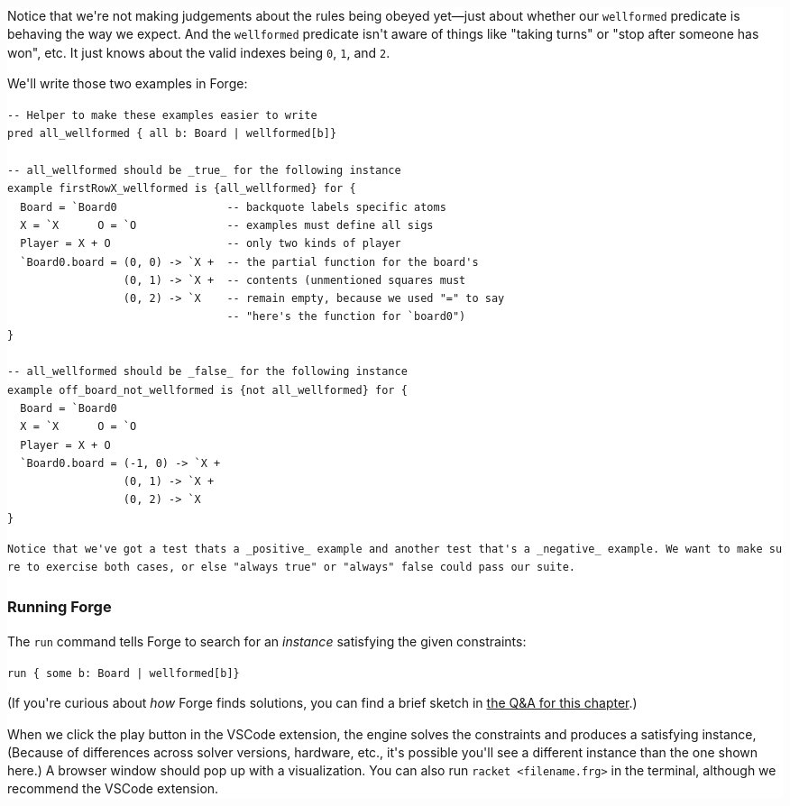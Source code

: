 Notice that we're not making judgements about the rules being obeyed yet&mdash;just about whether our `wellformed` predicate is behaving the way we expect. And the `wellformed` predicate isn't aware of things like "taking turns" or "stop after someone has won", etc. It just knows about the valid indexes being `0`, `1`, and `2`.

We'll write those two examples in Forge:

```forge,editable
-- Helper to make these examples easier to write
pred all_wellformed { all b: Board | wellformed[b]}

-- all_wellformed should be _true_ for the following instance
example firstRowX_wellformed is {all_wellformed} for {
  Board = `Board0                 -- backquote labels specific atoms
  X = `X      O = `O              -- examples must define all sigs
  Player = X + O                  -- only two kinds of player
  `Board0.board = (0, 0) -> `X +  -- the partial function for the board's
                  (0, 1) -> `X +  -- contents (unmentioned squares must 
                  (0, 2) -> `X    -- remain empty, because we used "=" to say
                                  -- "here's the function for `board0")
}

-- all_wellformed should be _false_ for the following instance
example off_board_not_wellformed is {not all_wellformed} for {
  Board = `Board0 
  X = `X      O = `O 
  Player = X + O
  `Board0.board = (-1, 0) -> `X +
                  (0, 1) -> `X + 
                  (0, 2) -> `X 
}
```

~~~admonish warning title="Test in both directions"
Notice that we've got a test thats a _positive_ example and another test that's a _negative_ example. We want to make sure to exercise both cases, or else "always true" or "always" false could pass our suite. 
~~~

### Running Forge

The `run` command tells Forge to search for an _instance_ satisfying the given constraints:

```forge,editable
run { some b: Board | wellformed[b]} 
```

(If you're curious about _how_ Forge finds solutions, you can find a brief sketch in [the Q&A for this chapter](../qna/static.md).)

When we click the play button in the VSCode extension, the engine solves the constraints and produces a satisfying instance,  (Because of differences across solver versions, hardware, etc., it's possible you'll see a different instance than the one shown here.) A browser window should pop up with a visualization. You can also run `racket <filename.frg>` in the terminal, although we recommend the VSCode extension. 
